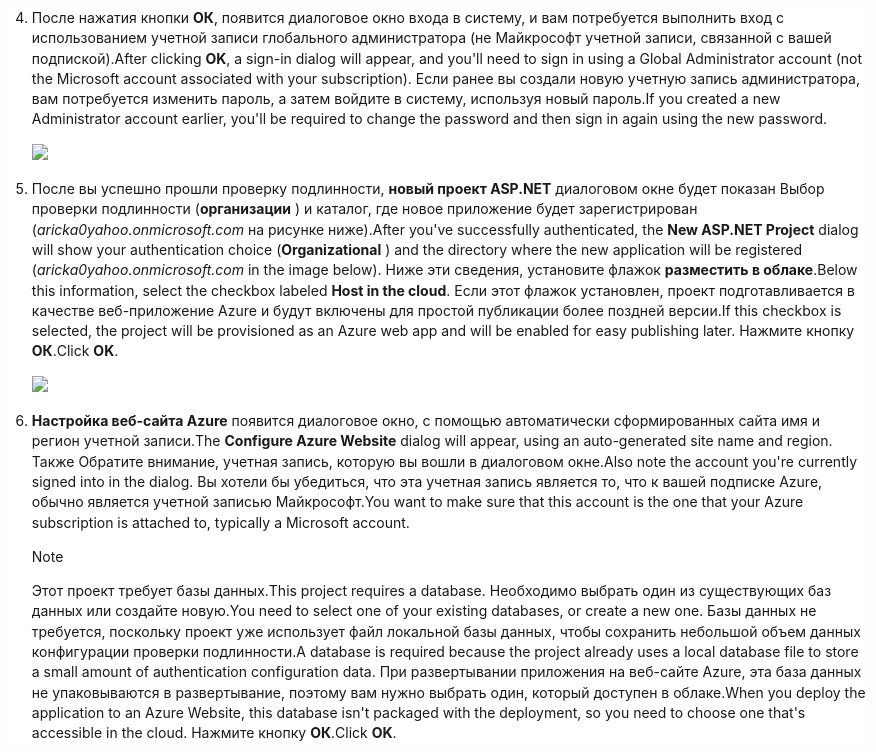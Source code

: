 4. <span data-ttu-id="c8c62-149">После нажатия кнопки **ОК**, появится диалоговое окно входа в систему, и вам потребуется выполнить вход с использованием учетной записи глобального администратора (не Майкрософт учетной записи, связанной с вашей подпиской).</span><span class="sxs-lookup"><span data-stu-id="c8c62-149">After clicking **OK**, a sign-in dialog will appear, and you'll need to sign in using a Global Administrator account (not the Microsoft account associated with your subscription).</span></span> <span data-ttu-id="c8c62-150">Если ранее вы создали новую учетную запись администратора, вам потребуется изменить пароль, а затем войдите в систему, используя новый пароль.</span><span class="sxs-lookup"><span data-stu-id="c8c62-150">If you created a new Administrator account earlier, you'll be required to change the password and then sign in again using the new password.</span></span>   
  
    ![](developing-aspnet-apps-with-windows-azure-active-directory/_static/image9.png)
5. <span data-ttu-id="c8c62-151">После вы успешно прошли проверку подлинности, **новый проект ASP.NET** диалоговом окне будет показан Выбор проверки подлинности (**организации** ) и каталог, где новое приложение будет зарегистрирован (*aricka0yahoo.onmicrosoft.com* на рисунке ниже).</span><span class="sxs-lookup"><span data-stu-id="c8c62-151">After you've successfully authenticated, the **New ASP.NET Project** dialog will show your authentication choice (**Organizational** ) and the directory where the new application will be registered (*aricka0yahoo.onmicrosoft.com* in the image below).</span></span> <span data-ttu-id="c8c62-152">Ниже эти сведения, установите флажок **разместить в облаке**.</span><span class="sxs-lookup"><span data-stu-id="c8c62-152">Below this information, select the checkbox labeled **Host in the cloud**.</span></span> <span data-ttu-id="c8c62-153">Если этот флажок установлен, проект подготавливается в качестве веб-приложение Azure и будут включены для простой публикации более поздней версии.</span><span class="sxs-lookup"><span data-stu-id="c8c62-153">If this checkbox is selected, the project will be provisioned as an Azure web app and will be enabled for easy publishing later.</span></span> <span data-ttu-id="c8c62-154">Нажмите кнопку **ОК**.</span><span class="sxs-lookup"><span data-stu-id="c8c62-154">Click **OK**.</span></span>   
  
    ![](developing-aspnet-apps-with-windows-azure-active-directory/_static/image10.png)
6. <span data-ttu-id="c8c62-155">**Настройка веб-сайта Azure** появится диалоговое окно, с помощью автоматически сформированных сайта имя и регион учетной записи.</span><span class="sxs-lookup"><span data-stu-id="c8c62-155">The **Configure Azure Website** dialog will appear, using an auto-generated site name and region.</span></span> <span data-ttu-id="c8c62-156">Также Обратите внимание, учетная запись, которую вы вошли в диалоговом окне.</span><span class="sxs-lookup"><span data-stu-id="c8c62-156">Also note the account you're currently signed into in the dialog.</span></span> <span data-ttu-id="c8c62-157">Вы хотели бы убедиться, что эта учетная запись является то, что к вашей подписке Azure, обычно является учетной записью Майкрософт.</span><span class="sxs-lookup"><span data-stu-id="c8c62-157">You want to make sure that this account is the one that your Azure subscription is attached to, typically a Microsoft account.</span></span>

    > [!NOTE]
    > <span data-ttu-id="c8c62-158">Этот проект требует базы данных.</span><span class="sxs-lookup"><span data-stu-id="c8c62-158">This project requires a database.</span></span> <span data-ttu-id="c8c62-159">Необходимо выбрать один из существующих баз данных или создайте новую.</span><span class="sxs-lookup"><span data-stu-id="c8c62-159">You need to select one of your existing databases, or create a new one.</span></span> <span data-ttu-id="c8c62-160">Базы данных не требуется, поскольку проект уже использует файл локальной базы данных, чтобы сохранить небольшой объем данных конфигурации проверки подлинности.</span><span class="sxs-lookup"><span data-stu-id="c8c62-160">A database is required because the project already uses a local database file to store a small amount of authentication configuration data.</span></span> <span data-ttu-id="c8c62-161">При развертывании приложения на веб-сайте Azure, эта база данных не упаковываются в развертывание, поэтому вам нужно выбрать один, который доступен в облаке.</span><span class="sxs-lookup"><span data-stu-id="c8c62-161">When you deploy the application to an Azure Website, this database isn't packaged with the deployment, so you need to choose one that's accessible in the cloud.</span></span> <span data-ttu-id="c8c62-162">Нажмите кнопку **ОК**.</span><span class="sxs-lookup"><span data-stu-id="c8c62-162">Click **OK**.</span></span>
